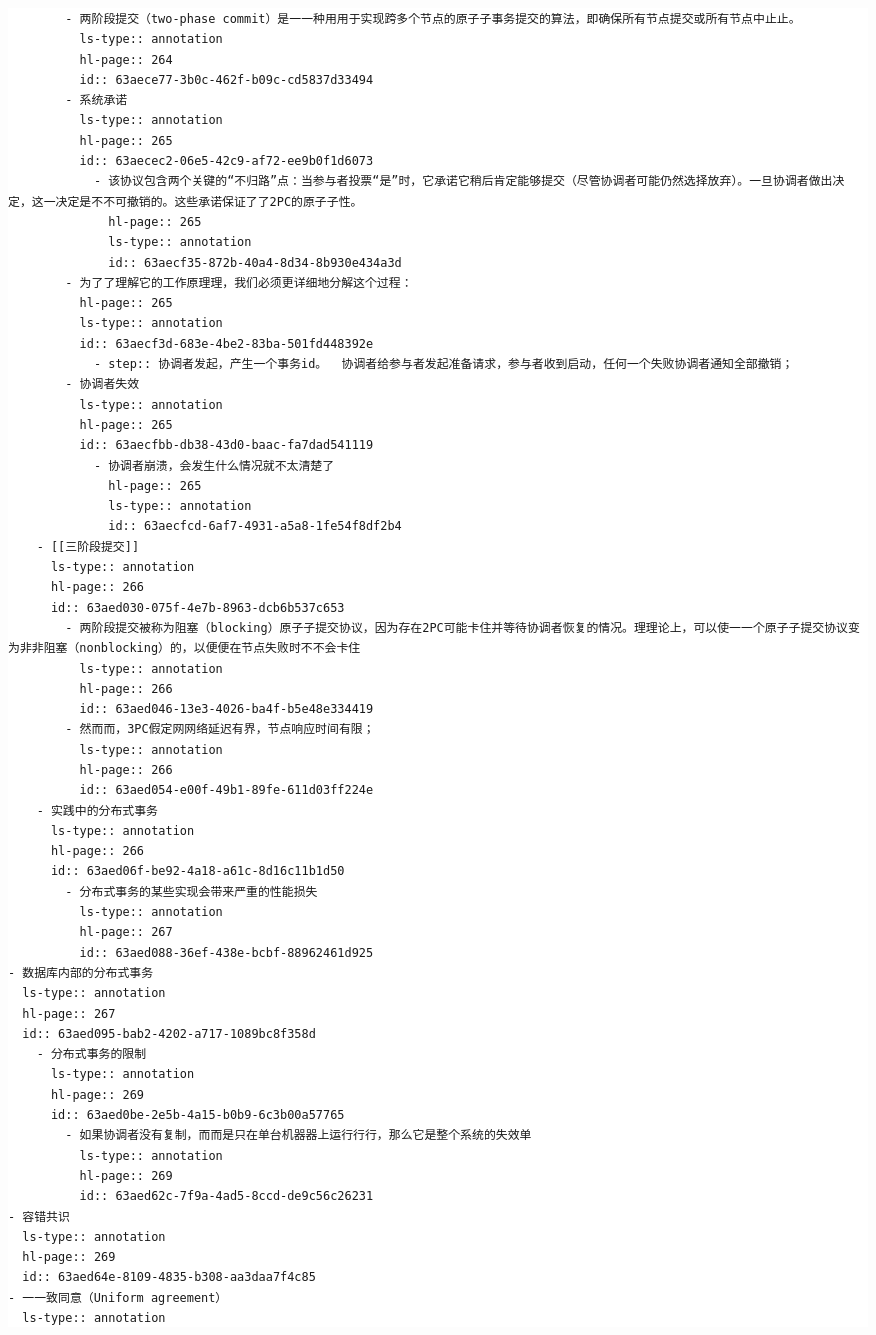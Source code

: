			- 两阶段提交（two-phase commit）是⼀一种⽤用于实现跨多个节点的原⼦子事务提交的算法，即确保所有节点提交或所有节点中⽌止。
			  ls-type:: annotation
			  hl-page:: 264
			  id:: 63aece77-3b0c-462f-b09c-cd5837d33494
			- 系统承诺
			  ls-type:: annotation
			  hl-page:: 265
			  id:: 63aecec2-06e5-42c9-af72-ee9b0f1d6073
				- 该协议包含两个关键的“不归路”点：当参与者投票“是”时，它承诺它稍后肯定能够提交（尽管协调者可能仍然选择放弃）。一旦协调者做出决定，这⼀决定是不不可撤销的。这些承诺保证了了2PC的原⼦子性。
				  hl-page:: 265
				  ls-type:: annotation
				  id:: 63aecf35-872b-40a4-8d34-8b930e434a3d
			- 为了了理解它的⼯作原理理，我们必须更详细地分解这个过程：
			  hl-page:: 265
			  ls-type:: annotation
			  id:: 63aecf3d-683e-4be2-83ba-501fd448392e
				- step:: 协调者发起，产生一个事务id。  协调者给参与者发起准备请求，参与者收到启动，任何一个失败协调者通知全部撤销；
			- 协调者失效
			  ls-type:: annotation
			  hl-page:: 265
			  id:: 63aecfbb-db38-43d0-baac-fa7dad541119
				- 协调者崩溃，会发⽣什么情况就不太清楚了
				  hl-page:: 265
				  ls-type:: annotation
				  id:: 63aecfcd-6af7-4931-a5a8-1fe54f8df2b4
		- [[三阶段提交]]
		  ls-type:: annotation
		  hl-page:: 266
		  id:: 63aed030-075f-4e7b-8963-dcb6b537c653
			- 两阶段提交被称为阻塞（blocking）原⼦子提交协议，因为存在2PC可能卡住并等待协调者恢复的情况。理理论上，可以使⼀一个原⼦子提交协议变为⾮非阻塞（nonblocking）的，以便便在节点失败时不不会卡住
			  ls-type:: annotation
			  hl-page:: 266
			  id:: 63aed046-13e3-4026-ba4f-b5e48e334419
			- 然⽽而，3PC假定⽹网络延迟有界，节点响应时间有限；
			  ls-type:: annotation
			  hl-page:: 266
			  id:: 63aed054-e00f-49b1-89fe-611d03ff224e
		- 实践中的分布式事务
		  ls-type:: annotation
		  hl-page:: 266
		  id:: 63aed06f-be92-4a18-a61c-8d16c11b1d50
			- 分布式事务的某些实现会带来严重的性能损失
			  ls-type:: annotation
			  hl-page:: 267
			  id:: 63aed088-36ef-438e-bcbf-88962461d925
	- 数据库内部的分布式事务
	  ls-type:: annotation
	  hl-page:: 267
	  id:: 63aed095-bab2-4202-a717-1089bc8f358d
		- 分布式事务的限制
		  ls-type:: annotation
		  hl-page:: 269
		  id:: 63aed0be-2e5b-4a15-b0b9-6c3b00a57765
			- 如果协调者没有复制，⽽而是只在单台机器器上运⾏行行，那么它是整个系统的失效单
			  ls-type:: annotation
			  hl-page:: 269
			  id:: 63aed62c-7f9a-4ad5-8ccd-de9c56c26231
	- 容错共识
	  ls-type:: annotation
	  hl-page:: 269
	  id:: 63aed64e-8109-4835-b308-aa3daa7f4c85
	- ⼀一致同意（Uniform agreement）
	  ls-type:: annotation